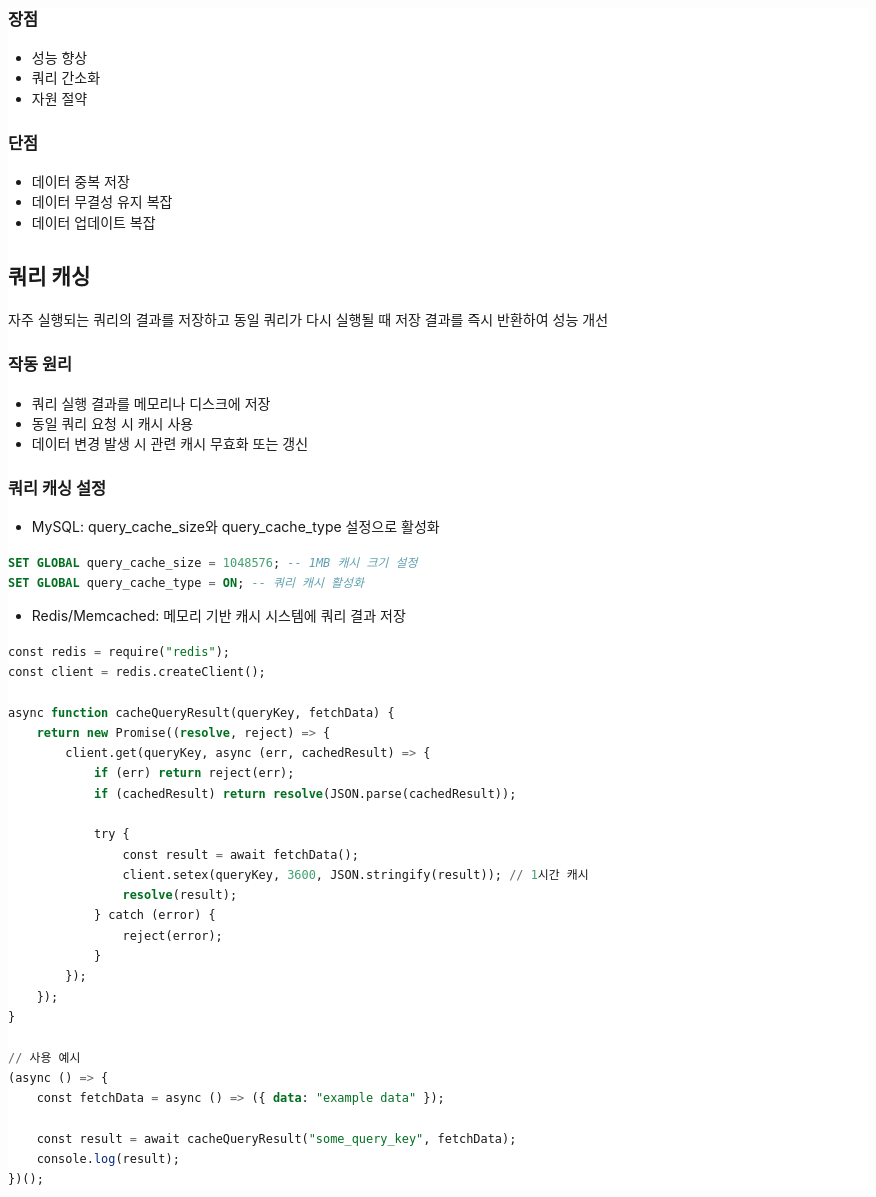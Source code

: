 ### 장점

- 성능 향상
- 쿼리 간소화
- 자원 절약

### 단점

- 데이터 중복 저장
- 데이터 무결성 유지 복잡
- 데이터 업데이트 복잡

## 쿼리 캐싱

자주 실행되는 쿼리의 결과를 저장하고 동일 쿼리가 다시 실행될 때 저장 결과를 즉시 반환하여 성능 개선

### 작동 원리

- 쿼리 실행 결과를 메모리나 디스크에 저장
- 동일 쿼리 요청 시 캐시 사용
- 데이터 변경 발생 시 관련 캐시 무효화 또는 갱신

### 쿼리 캐싱 설정

- MySQL: query_cache_size와 query_cache_type 설정으로 활성화

```sql
SET GLOBAL query_cache_size = 1048576; -- 1MB 캐시 크기 설정
SET GLOBAL query_cache_type = ON; -- 쿼리 캐시 활성화
```

- Redis/Memcached: 메모리 기반 캐시 시스템에 쿼리 결과 저장

```sql
const redis = require("redis");
const client = redis.createClient();

async function cacheQueryResult(queryKey, fetchData) {
    return new Promise((resolve, reject) => {
        client.get(queryKey, async (err, cachedResult) => {
            if (err) return reject(err);
            if (cachedResult) return resolve(JSON.parse(cachedResult));

            try {
                const result = await fetchData();
                client.setex(queryKey, 3600, JSON.stringify(result)); // 1시간 캐시
                resolve(result);
            } catch (error) {
                reject(error);
            }
        });
    });
}

// 사용 예시
(async () => {
    const fetchData = async () => ({ data: "example data" });

    const result = await cacheQueryResult("some_query_key", fetchData);
    console.log(result);
})();
```
